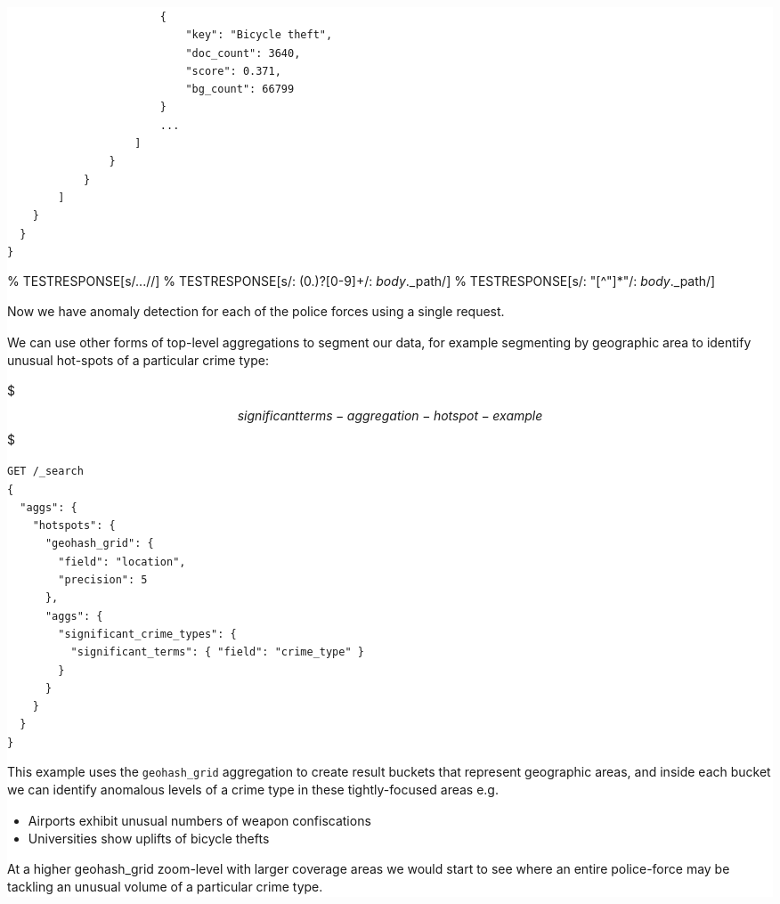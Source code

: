```console-result
                        {
                            "key": "Bicycle theft",
                            "doc_count": 3640,
                            "score": 0.371,
                            "bg_count": 66799
                        }
                        ...
                    ]
                }
            }
        ]
    }
  }
}
```
%  TESTRESPONSE[s/\.\.\.//]
%  TESTRESPONSE[s/: (0\.)?[0-9]+/: $body.$_path/]
%  TESTRESPONSE[s/: "[^"]*"/: $body.$_path/]

Now we have anomaly detection for each of the police forces using a single request.

We can use other forms of top-level aggregations to segment our data, for example segmenting by geographic area to identify unusual hot-spots of a particular crime type:

$$$significantterms-aggregation-hotspot-example$$$

```console
GET /_search
{
  "aggs": {
    "hotspots": {
      "geohash_grid": {
        "field": "location",
        "precision": 5
      },
      "aggs": {
        "significant_crime_types": {
          "significant_terms": { "field": "crime_type" }
        }
      }
    }
  }
}
```

This example uses the `geohash_grid` aggregation to create result buckets that represent geographic areas, and inside each bucket we can identify anomalous levels of a crime type in these tightly-focused areas e.g.

* Airports exhibit unusual numbers of weapon confiscations
* Universities show uplifts of bicycle thefts

At a higher geohash_grid zoom-level with larger coverage areas we would start to see where an entire police-force may be tackling an unusual volume of a particular crime type.
